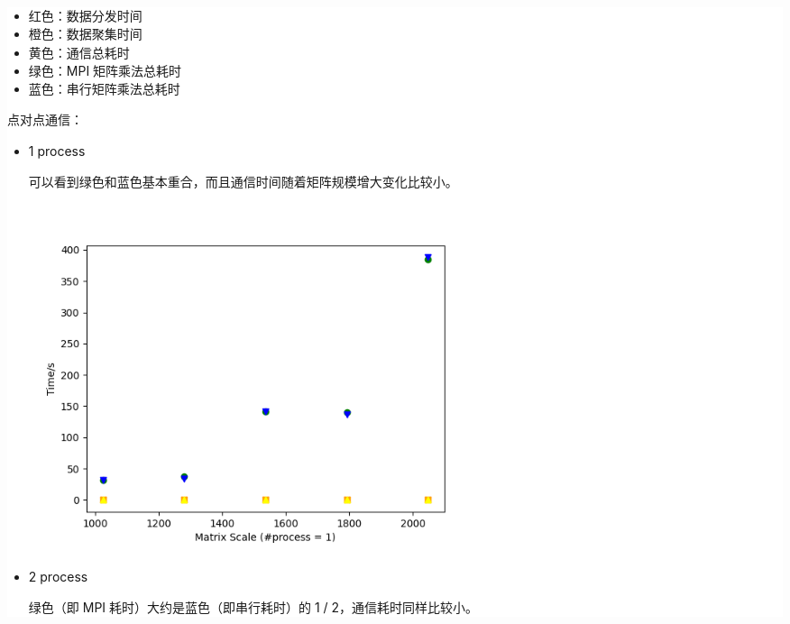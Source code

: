- 红色：数据分发时间
- 橙色：数据聚集时间
- 黄色：通信总耗时
- 绿色：MPI 矩阵乘法总耗时
- 蓝色：串行矩阵乘法总耗时 

点对点通信：

- 1 process

  可以看到绿色和蓝色基本重合，而且通信时间随着矩阵规模增大变化比较小。

  <img src="images/p2p_proc1.png" style="zoom:80%;" />

- 2 process

  绿色（即 MPI 耗时）大约是蓝色（即串行耗时）的 1 / 2，通信耗时同样比较小。

